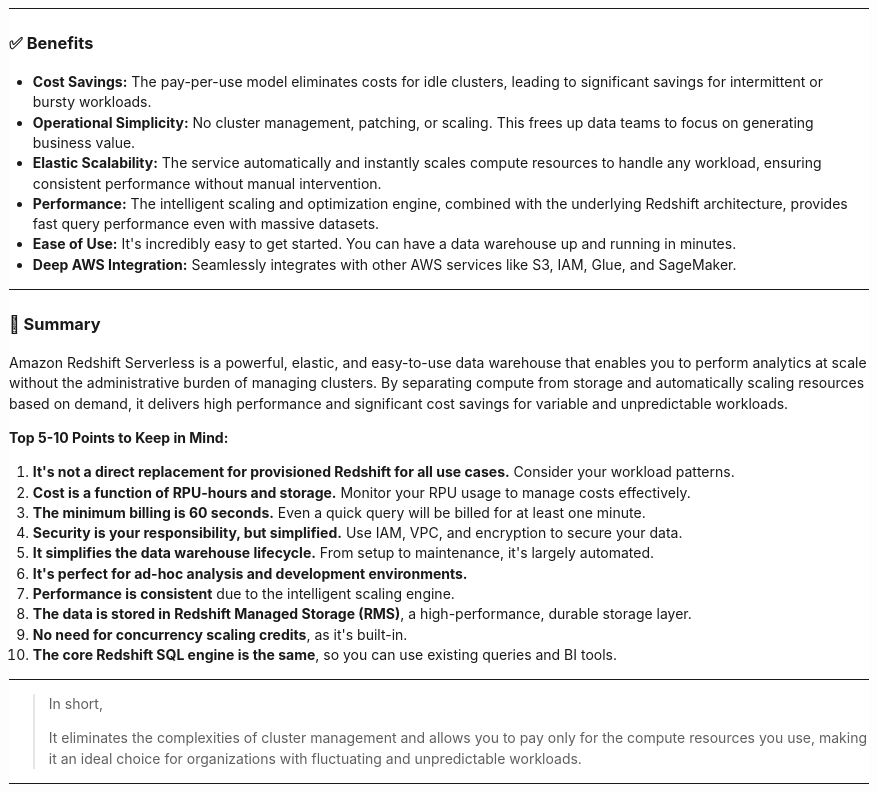 ***

### ✅ Benefits

* **Cost Savings:** The pay-per-use model eliminates costs for idle clusters, leading to significant savings for intermittent or bursty workloads.
* **Operational Simplicity:** No cluster management, patching, or scaling. This frees up data teams to focus on generating business value.
* **Elastic Scalability:** The service automatically and instantly scales compute resources to handle any workload, ensuring consistent performance without manual intervention.
* **Performance:** The intelligent scaling and optimization engine, combined with the underlying Redshift architecture, provides fast query performance even with massive datasets.
* **Ease of Use:** It's incredibly easy to get started. You can have a data warehouse up and running in minutes.
* **Deep AWS Integration:** Seamlessly integrates with other AWS services like S3, IAM, Glue, and SageMaker.

***

### 📝 Summary

Amazon Redshift Serverless is a powerful, elastic, and easy-to-use data warehouse that enables you to perform analytics at scale without the administrative burden of managing clusters. By separating compute from storage and automatically scaling resources based on demand, it delivers high performance and significant cost savings for variable and unpredictable workloads.

**Top 5-10 Points to Keep in Mind:**

1. **It's not a direct replacement for provisioned Redshift for all use cases.** Consider your workload patterns.
2. **Cost is a function of RPU-hours and storage.** Monitor your RPU usage to manage costs effectively.
3. **The minimum billing is 60 seconds.** Even a quick query will be billed for at least one minute.
4. **Security is your responsibility, but simplified.** Use IAM, VPC, and encryption to secure your data.
5. **It simplifies the data warehouse lifecycle.** From setup to maintenance, it's largely automated.
6. **It's perfect for ad-hoc analysis and development environments.**
7. **Performance is consistent** due to the intelligent scaling engine.
8. **The data is stored in Redshift Managed Storage (RMS)**, a high-performance, durable storage layer.
9. **No need for concurrency scaling credits**, as it's built-in.
10. **The core Redshift SQL engine is the same**, so you can use existing queries and BI tools.

***

> In short,&#x20;
>
> It eliminates the complexities of cluster management and allows you to pay only for the compute resources you use, making it an ideal choice for organizations with fluctuating and unpredictable workloads.

***
